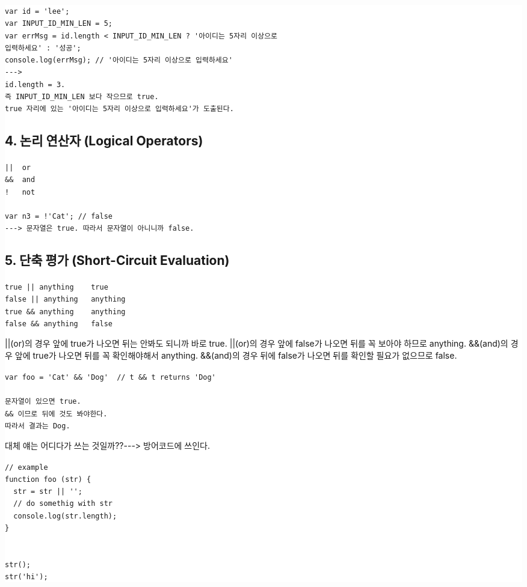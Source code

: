     var id = 'lee';
    var INPUT_ID_MIN_LEN = 5;
    var errMsg = id.length < INPUT_ID_MIN_LEN ? '아이디는 5자리 이상으로
    입력하세요' : '성공';
    console.log(errMsg); // '아이디는 5자리 이상으로 입력하세요'
    --->
    id.length = 3.
    즉 INPUT_ID_MIN_LEN 보다 작으므로 true. 
    true 자리에 있는 '아이디는 5자리 이상으로 입력하세요'가 도출된다. 
    
    
## 4. 논리 연산자 (Logical Operators)

    ||	or
    &&	and
    !	not
    
    var n3 = !'Cat'; // false
    ---> 문자열은 true. 따라서 문자열이 아니니까 false. 
    
## 5. 단축 평가 (Short-Circuit Evaluation)


    true || anything	true
    false || anything	anything
    true && anything	anything
    false && anything	false
    
    
||(or)의 경우 앞에 true가 나오면 뒤는 안봐도 되니까 바로 true.
||(or)의 경우 앞에 false가 나오면 뒤를 꼭 보아야 하므로 anything.
&&(and)의 경우 앞에 true가 나오면 뒤를 꼭 확인해야해서 anything.
&&(and)의 경우 뒤에 false가 나오면 뒤를 확인할 필요가 없으므로 false.


	var foo = 'Cat' && 'Dog'  // t && t returns 'Dog'
    
    문자열이 있으면 true.
    && 이므로 뒤에 것도 봐야한다. 
    따라서 결과는 Dog.
    
    
대체 얘는 어디다가 쓰는 것일까??---> 방어코드에 쓰인다. 

    // example
    function foo (str) {
      str = str || '';
      // do somethig with str
      console.log(str.length);
    }
    
    
    str();
    str('hi');
    